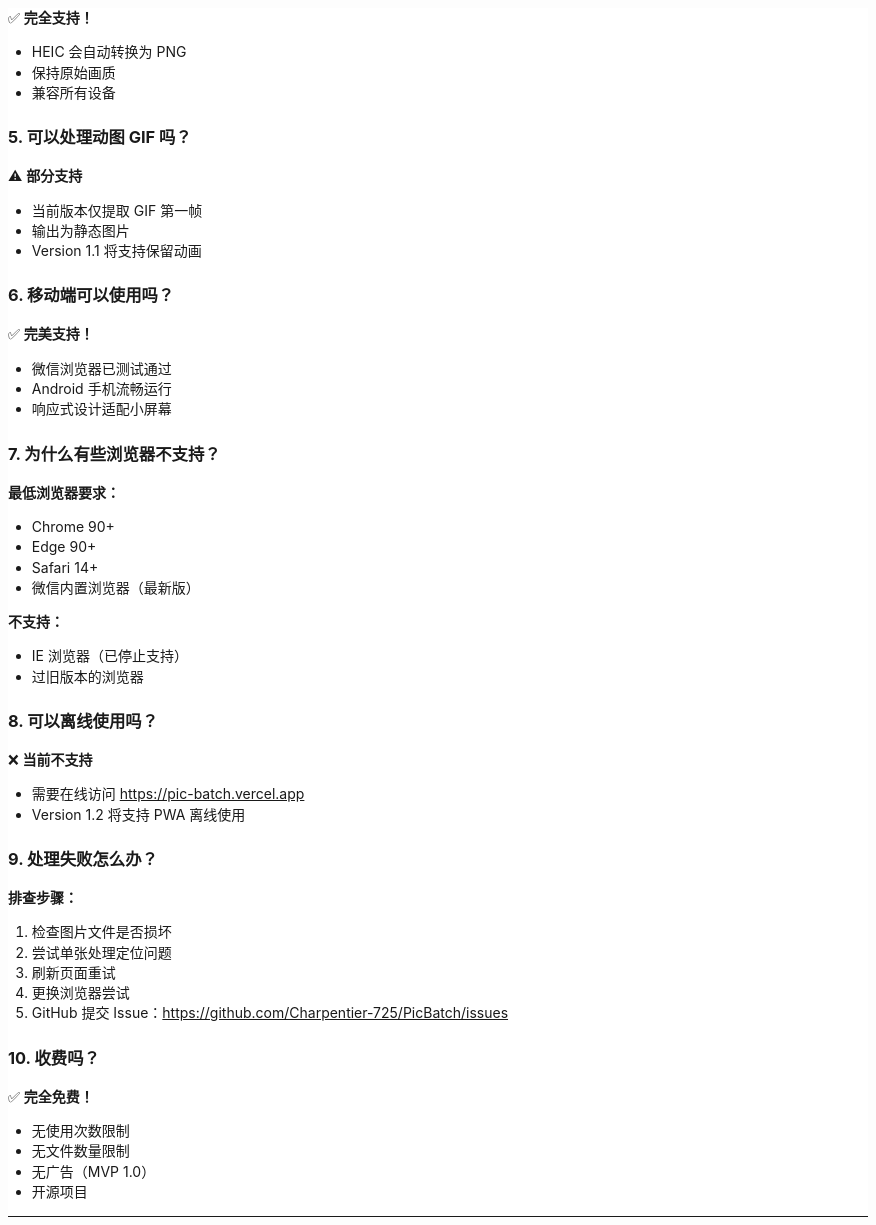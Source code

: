 ✅ **完全支持！**
- HEIC 会自动转换为 PNG
- 保持原始画质
- 兼容所有设备

### 5. 可以处理动图 GIF 吗？

⚠️ **部分支持**
- 当前版本仅提取 GIF 第一帧
- 输出为静态图片
- Version 1.1 将支持保留动画

### 6. 移动端可以使用吗？

✅ **完美支持！**
- 微信浏览器已测试通过
- Android 手机流畅运行
- 响应式设计适配小屏幕

### 7. 为什么有些浏览器不支持？

**最低浏览器要求：**
- Chrome 90+
- Edge 90+
- Safari 14+
- 微信内置浏览器（最新版）

**不支持：**
- IE 浏览器（已停止支持）
- 过旧版本的浏览器

### 8. 可以离线使用吗？

❌ **当前不支持**
- 需要在线访问 https://pic-batch.vercel.app
- Version 1.2 将支持 PWA 离线使用

### 9. 处理失败怎么办？

**排查步骤：**
1. 检查图片文件是否损坏
2. 尝试单张处理定位问题
3. 刷新页面重试
4. 更换浏览器尝试
5. GitHub 提交 Issue：https://github.com/Charpentier-725/PicBatch/issues

### 10. 收费吗？

✅ **完全免费！**
- 无使用次数限制
- 无文件数量限制
- 无广告（MVP 1.0）
- 开源项目

---